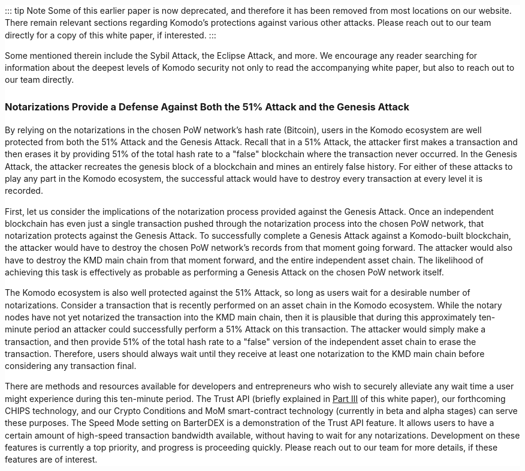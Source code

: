 ::: tip Note
Some of this earlier paper is now deprecated, and therefore it has been removed from most locations on our website. There remain relevant sections regarding Komodo’s protections against various other attacks. Please reach out to our team directly for a copy of this white paper, if interested.
:::

Some mentioned therein include the Sybil Attack, the Eclipse Attack, and more. We
encourage any reader searching for information about the deepest levels of Komodo
security not only to read the accompanying white paper, but also to reach out to our team directly.

### Notarizations Provide a Defense Against Both the 51% Attack and the Genesis Attack

By relying on the notarizations in the chosen PoW network’s hash rate (Bitcoin),
users in the Komodo ecosystem are well protected from both the 51% Attack and the
Genesis Attack. Recall that in a 51% Attack, the attacker first makes a transaction and
then erases it by providing 51% of the total hash rate to a "false" blockchain where the
transaction never occurred. In the Genesis Attack, the attacker recreates the genesis
block of a blockchain and mines an entirely false history. For either of these attacks to
play any part in the Komodo ecosystem, the successful attack would have to destroy
every transaction at every level it is recorded.

First, let us consider the implications of the notarization process provided against
the Genesis Attack. Once an independent blockchain has even just a single transaction
pushed through the notarization process into the chosen PoW network, that notarization protects against the Genesis Attack. To successfully complete a Genesis Attack
against a Komodo-built blockchain, the attacker would have to destroy the chosen
PoW network’s records from that moment going forward. The attacker would also
have to destroy the KMD main chain from that moment forward, and the entire independent asset chain. The likelihood of achieving this task is effectively as probable as
performing a Genesis Attack on the chosen PoW network itself.

The Komodo ecosystem is also well protected against the 51% Attack, so long as
users wait for a desirable number of notarizations. Consider a transaction that is
recently performed on an asset chain in the Komodo ecosystem. While the notary
nodes have not yet notarized the transaction into the KMD main chain, then it is
plausible that during this approximately ten-minute period an attacker could successfully perform a 51% Attack on this transaction. The attacker would simply make
a transaction, and then provide 51% of the total hash rate to a "false" version of the
independent asset chain to erase the transaction. Therefore, users should always wait
until they receive at least one notarization to the KMD main chain before considering
any transaction final.

There are methods and resources available for developers and entrepreneurs who
wish to securely alleviate any wait time a user might experience during this ten-minute period. The Trust API (briefly explained in [Part III](./chapter6.md) of this white paper), our forthcoming CHIPS technology, and our Crypto Conditions and MoM smart-contract
technology (currently in beta and alpha stages) can serve these purposes. The Speed
Mode setting on BarterDEX is a demonstration of the Trust API feature. It allows users
to have a certain amount of high-speed transaction bandwidth available, without
having to wait for any notarizations. Development on these features is currently a
top priority, and progress is proceeding quickly. Please reach out to our team for
more details, if these features are of interest.
